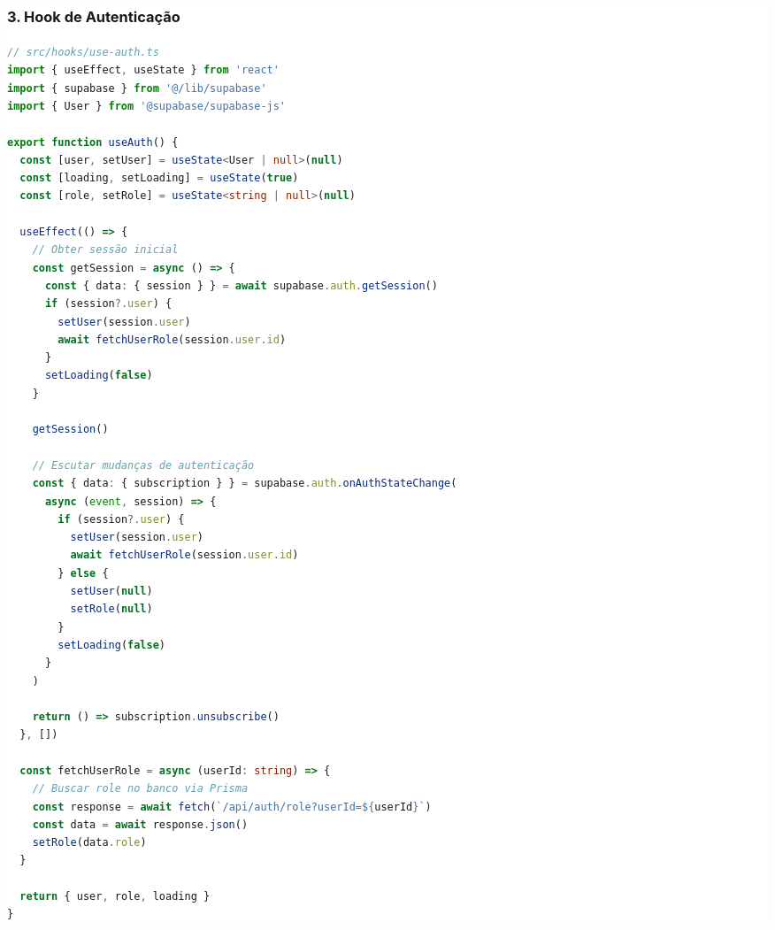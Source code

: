 ### 3. Hook de Autenticação

```typescript
// src/hooks/use-auth.ts
import { useEffect, useState } from 'react'
import { supabase } from '@/lib/supabase'
import { User } from '@supabase/supabase-js'

export function useAuth() {
  const [user, setUser] = useState<User | null>(null)
  const [loading, setLoading] = useState(true)
  const [role, setRole] = useState<string | null>(null)

  useEffect(() => {
    // Obter sessão inicial
    const getSession = async () => {
      const { data: { session } } = await supabase.auth.getSession()
      if (session?.user) {
        setUser(session.user)
        await fetchUserRole(session.user.id)
      }
      setLoading(false)
    }

    getSession()

    // Escutar mudanças de autenticação
    const { data: { subscription } } = supabase.auth.onAuthStateChange(
      async (event, session) => {
        if (session?.user) {
          setUser(session.user)
          await fetchUserRole(session.user.id)
        } else {
          setUser(null)
          setRole(null)
        }
        setLoading(false)
      }
    )

    return () => subscription.unsubscribe()
  }, [])

  const fetchUserRole = async (userId: string) => {
    // Buscar role no banco via Prisma
    const response = await fetch(`/api/auth/role?userId=${userId}`)
    const data = await response.json()
    setRole(data.role)
  }

  return { user, role, loading }
}
```
